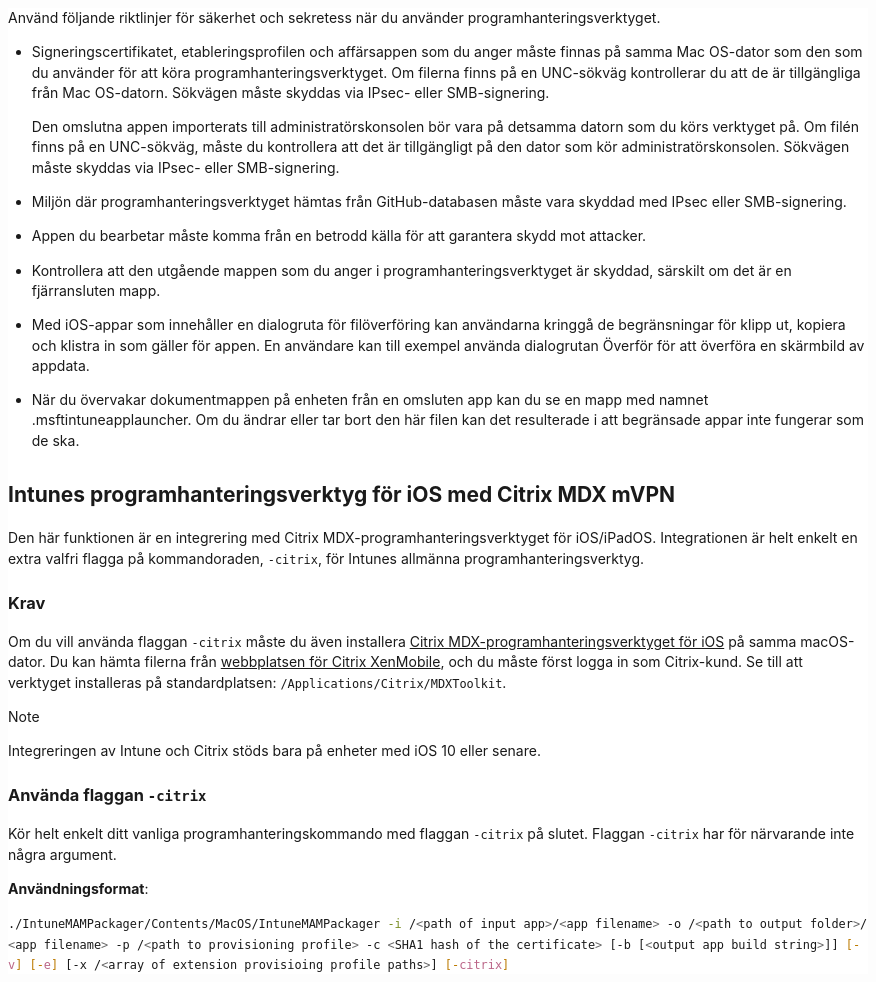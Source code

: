Använd följande riktlinjer för säkerhet och sekretess när du använder programhanteringsverktyget.

- Signeringscertifikatet, etableringsprofilen och affärsappen som du anger måste finnas på samma Mac OS-dator som den som du använder för att köra programhanteringsverktyget. Om filerna finns på en UNC-sökväg kontrollerar du att de är tillgängliga från Mac OS-datorn. Sökvägen måste skyddas via IPsec- eller SMB-signering.

    Den omslutna appen importerats till administratörskonsolen bör vara på detsamma datorn som du körs verktyget på. Om filén finns på en UNC-sökväg, måste du kontrollera att det är tillgängligt på den dator som kör administratörskonsolen. Sökvägen måste skyddas via IPsec- eller SMB-signering.

- Miljön där programhanteringsverktyget hämtas från GitHub-databasen måste vara skyddad med IPsec eller SMB-signering.

- Appen du bearbetar måste komma från en betrodd källa för att garantera skydd mot attacker.

- Kontrollera att den utgående mappen som du anger i programhanteringsverktyget är skyddad, särskilt om det är en fjärransluten mapp.

- Med iOS-appar som innehåller en dialogruta för filöverföring kan användarna kringgå de begränsningar för klipp ut, kopiera och klistra in som gäller för appen. En användare kan till exempel använda dialogrutan Överför för att överföra en skärmbild av appdata.

- När du övervakar dokumentmappen på enheten från en omsluten app kan du se en mapp med namnet .msftintuneapplauncher. Om du ändrar eller tar bort den här filen kan det resulterade i att begränsade appar inte fungerar som de ska.

## <a name="intune-app-wrapping-tool-for-ios-with-citrix-mdx-mvpn"></a>Intunes programhanteringsverktyg för iOS med Citrix MDX mVPN

Den här funktionen är en integrering med Citrix MDX-programhanteringsverktyget för iOS/iPadOS. Integrationen är helt enkelt en extra valfri flagga på kommandoraden, `-citrix`, för Intunes allmänna programhanteringsverktyg.

### <a name="requirements"></a>Krav

Om du vill använda flaggan `-citrix` måste du även installera [Citrix MDX-programhanteringsverktyget för iOS](https://docs.citrix.com/en-us/mdx-toolkit/10/xmob-mdx-kit-app-wrap-ios.html) på samma macOS-dator. Du kan hämta filerna från [webbplatsen för Citrix XenMobile](https://www.citrix.com/downloads/xenmobile/), och du måste först logga in som Citrix-kund. Se till att verktyget installeras på standardplatsen: `/Applications/Citrix/MDXToolkit`. 

> [!NOTE] 
> Integreringen av Intune och Citrix stöds bara på enheter med iOS 10 eller senare.

### <a name="use-the--citrix-flag"></a>Använda flaggan `-citrix`

Kör helt enkelt ditt vanliga programhanteringskommando med flaggan `-citrix` på slutet. Flaggan `-citrix` har för närvarande inte några argument.

**Användningsformat**:

```bash
./IntuneMAMPackager/Contents/MacOS/IntuneMAMPackager -i /<path of input app>/<app filename> -o /<path to output folder>/<app filename> -p /<path to provisioning profile> -c <SHA1 hash of the certificate> [-b [<output app build string>]] [-v] [-e] [-x /<array of extension provisioing profile paths>] [-citrix]
```

